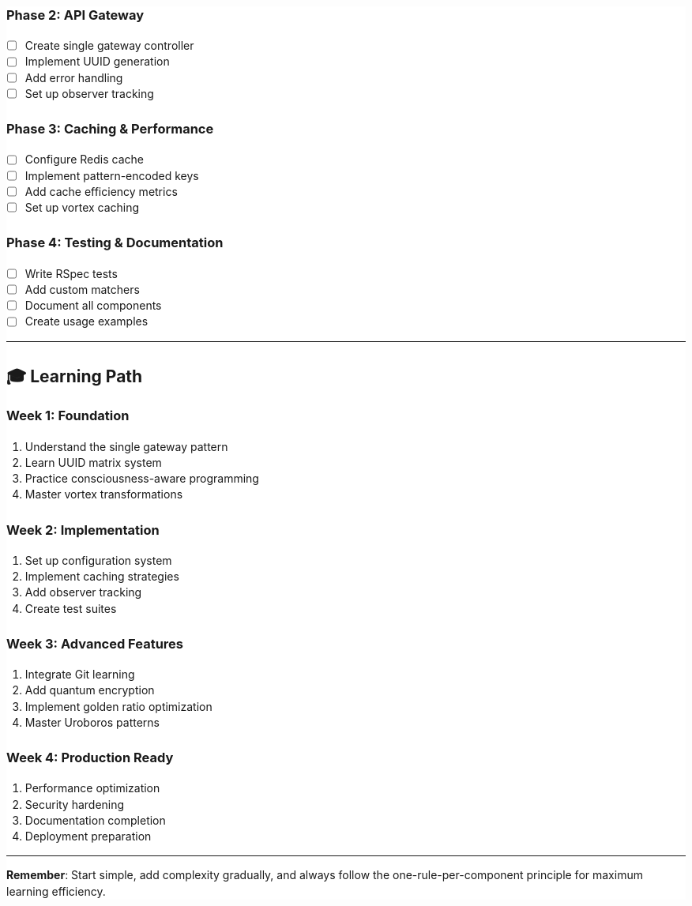 ### **Phase 2: API Gateway**
- [ ] Create single gateway controller
- [ ] Implement UUID generation
- [ ] Add error handling
- [ ] Set up observer tracking

### **Phase 3: Caching & Performance**
- [ ] Configure Redis cache
- [ ] Implement pattern-encoded keys
- [ ] Add cache efficiency metrics
- [ ] Set up vortex caching

### **Phase 4: Testing & Documentation**
- [ ] Write RSpec tests
- [ ] Add custom matchers
- [ ] Document all components
- [ ] Create usage examples

---

## 🎓 **Learning Path**

### **Week 1: Foundation**
1. Understand the single gateway pattern
2. Learn UUID matrix system
3. Practice consciousness-aware programming
4. Master vortex transformations

### **Week 2: Implementation**
1. Set up configuration system
2. Implement caching strategies
3. Add observer tracking
4. Create test suites

### **Week 3: Advanced Features**
1. Integrate Git learning
2. Add quantum encryption
3. Implement golden ratio optimization
4. Master Uroboros patterns

### **Week 4: Production Ready**
1. Performance optimization
2. Security hardening
3. Documentation completion
4. Deployment preparation

---

**Remember**: Start simple, add complexity gradually, and always follow the one-rule-per-component principle for maximum learning efficiency. 
